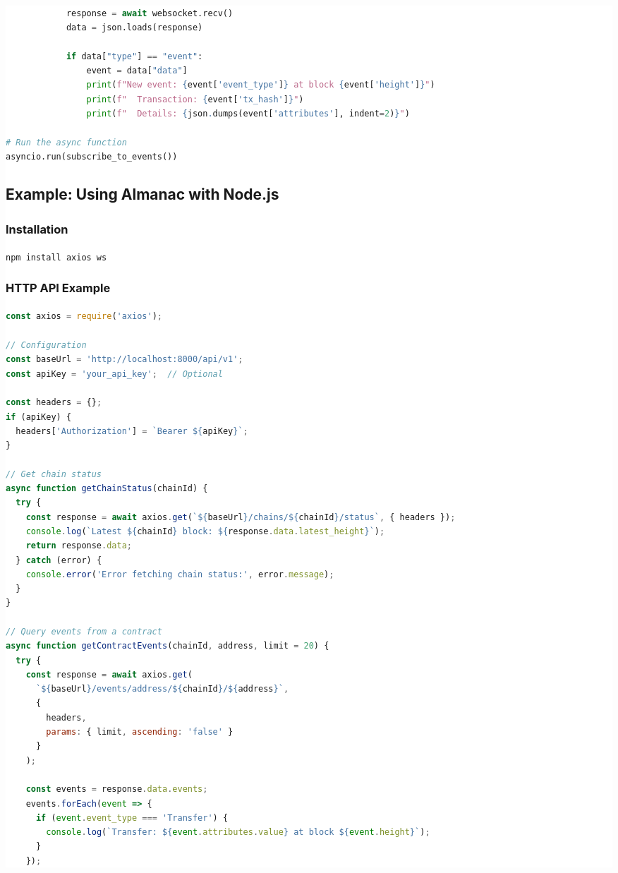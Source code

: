 ```python
            response = await websocket.recv()
            data = json.loads(response)
            
            if data["type"] == "event":
                event = data["data"]
                print(f"New event: {event['event_type']} at block {event['height']}")
                print(f"  Transaction: {event['tx_hash']}")
                print(f"  Details: {json.dumps(event['attributes'], indent=2)}")

# Run the async function
asyncio.run(subscribe_to_events())
```

## Example: Using Almanac with Node.js

### Installation

```bash
npm install axios ws
```

### HTTP API Example

```javascript
const axios = require('axios');

// Configuration
const baseUrl = 'http://localhost:8000/api/v1';
const apiKey = 'your_api_key';  // Optional

const headers = {};
if (apiKey) {
  headers['Authorization'] = `Bearer ${apiKey}`;
}

// Get chain status
async function getChainStatus(chainId) {
  try {
    const response = await axios.get(`${baseUrl}/chains/${chainId}/status`, { headers });
    console.log(`Latest ${chainId} block: ${response.data.latest_height}`);
    return response.data;
  } catch (error) {
    console.error('Error fetching chain status:', error.message);
  }
}

// Query events from a contract
async function getContractEvents(chainId, address, limit = 20) {
  try {
    const response = await axios.get(
      `${baseUrl}/events/address/${chainId}/${address}`, 
      { 
        headers,
        params: { limit, ascending: 'false' }
      }
    );
    
    const events = response.data.events;
    events.forEach(event => {
      if (event.event_type === 'Transfer') {
        console.log(`Transfer: ${event.attributes.value} at block ${event.height}`);
      }
    });
```